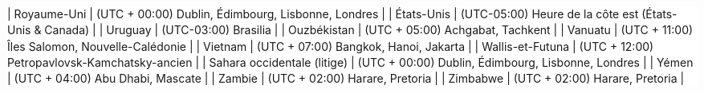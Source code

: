 | Royaume-Uni  |  (UTC + 00:00) Dublin, Édimbourg, Lisbonne, Londres |
| États-Unis  |  (UTC-05:00) Heure de la côte est (États-Unis & Canada) |
| Uruguay  |  (UTC-03:00) Brasilia |
| Ouzbékistan  |  (UTC + 05:00) Achgabat, Tachkent |
| Vanuatu  |  (UTC + 11:00) Îles Salomon, Nouvelle-Calédonie |
| Vietnam  |  (UTC + 07:00) Bangkok, Hanoi, Jakarta |
| Wallis-et-Futuna  |  (UTC + 12:00) Petropavlovsk-Kamchatsky-ancien |
| Sahara occidentale (litige)  |  (UTC + 00:00) Dublin, Édimbourg, Lisbonne, Londres |
| Yémen  |  (UTC + 04:00) Abu Dhabi, Mascate |
| Zambie  |  (UTC + 02:00) Harare, Pretoria |
| Zimbabwe  |  (UTC + 02:00) Harare, Pretoria |
